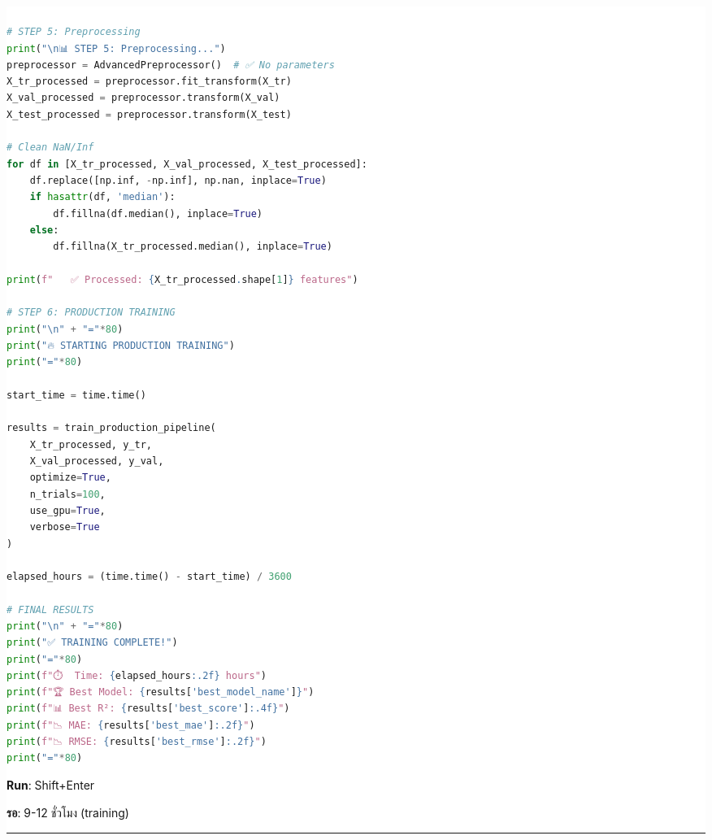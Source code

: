```python

# STEP 5: Preprocessing
print("\n📊 STEP 5: Preprocessing...")
preprocessor = AdvancedPreprocessor()  # ✅ No parameters
X_tr_processed = preprocessor.fit_transform(X_tr)
X_val_processed = preprocessor.transform(X_val)
X_test_processed = preprocessor.transform(X_test)

# Clean NaN/Inf
for df in [X_tr_processed, X_val_processed, X_test_processed]:
    df.replace([np.inf, -np.inf], np.nan, inplace=True)
    if hasattr(df, 'median'):
        df.fillna(df.median(), inplace=True)
    else:
        df.fillna(X_tr_processed.median(), inplace=True)

print(f"   ✅ Processed: {X_tr_processed.shape[1]} features")

# STEP 6: PRODUCTION TRAINING
print("\n" + "="*80)
print("🔥 STARTING PRODUCTION TRAINING")
print("="*80)

start_time = time.time()

results = train_production_pipeline(
    X_tr_processed, y_tr,
    X_val_processed, y_val,
    optimize=True,
    n_trials=100,
    use_gpu=True,
    verbose=True
)

elapsed_hours = (time.time() - start_time) / 3600

# FINAL RESULTS
print("\n" + "="*80)
print("✅ TRAINING COMPLETE!")
print("="*80)
print(f"⏱️  Time: {elapsed_hours:.2f} hours")
print(f"🏆 Best Model: {results['best_model_name']}")
print(f"📊 Best R²: {results['best_score']:.4f}")
print(f"📉 MAE: {results['best_mae']:.2f}")
print(f"📉 RMSE: {results['best_rmse']:.2f}")
print("="*80)
```

**Run**: Shift+Enter

**รอ**: 9-12 ชั่วโมง (training)

---
